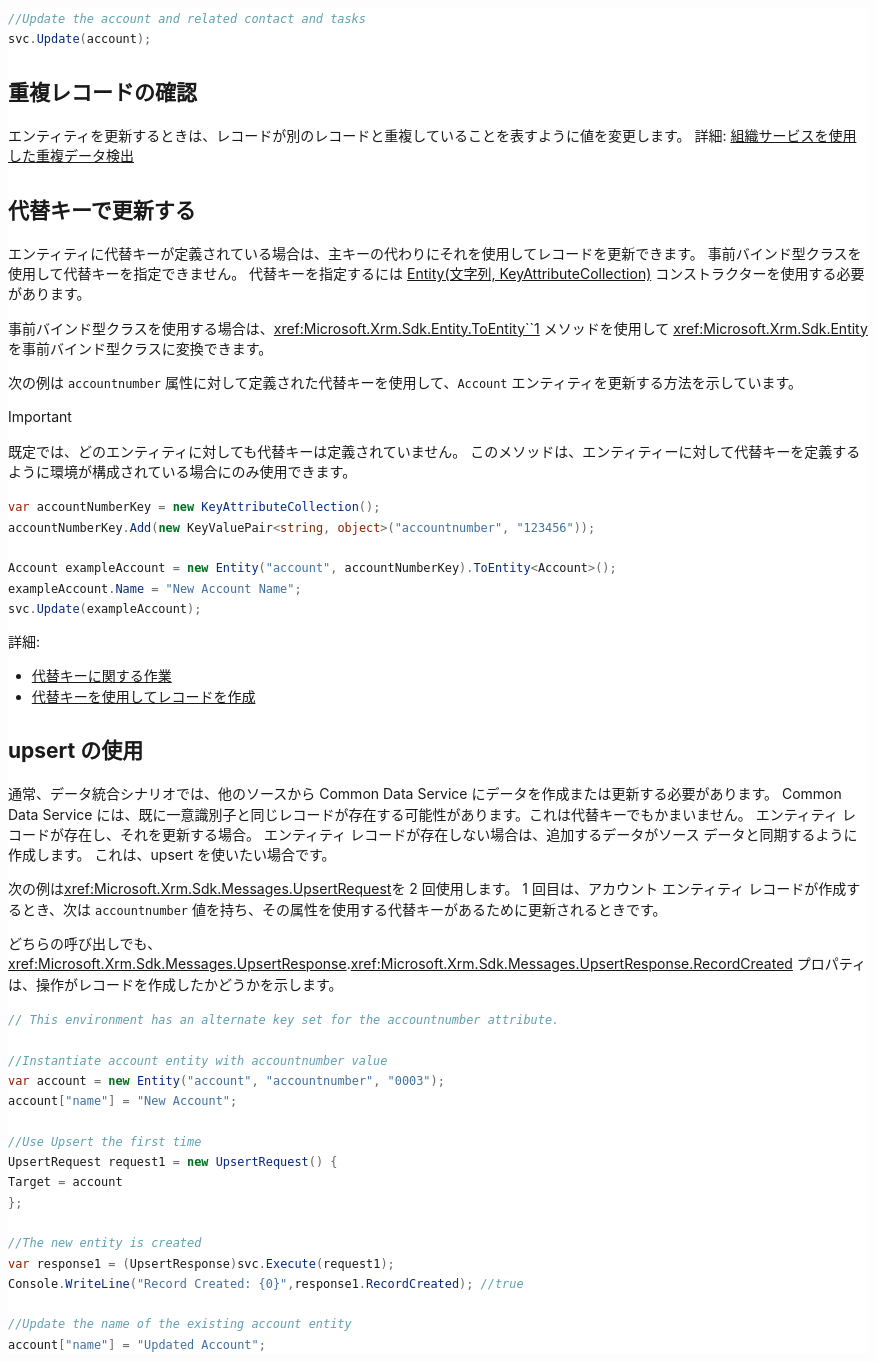 ```csharp
//Update the account and related contact and tasks
svc.Update(account);
```

## <a name="check-for-duplicate-records"></a>重複レコードの確認

エンティティを更新するときは、レコードが別のレコードと重複していることを表すように値を変更します。 詳細: [組織サービスを使用した重複データ検出](detect-duplicate-data.md)

## <a name="update-with-alternate-key"></a>代替キーで更新する

エンティティに代替キーが定義されている場合は、主キーの代わりにそれを使用してレコードを更新できます。 事前バインド型クラスを使用して代替キーを指定できません。 代替キーを指定するには [Entity(文字列, KeyAttributeCollection)](/dotnet/api/microsoft.xrm.sdk.entity.-ctor#Microsoft_Xrm_Sdk_Entity__ctor_System_String_Microsoft_Xrm_Sdk_KeyAttributeCollection_) コンストラクターを使用する必要があります。

事前バインド型クラスを使用する場合は、<xref:Microsoft.Xrm.Sdk.Entity.ToEntity``1> メソッドを使用して <xref:Microsoft.Xrm.Sdk.Entity> を事前バインド型クラスに変換できます。

次の例は `accountnumber` 属性に対して定義された代替キーを使用して、`Account` エンティティを更新する方法を示しています。

> [!IMPORTANT]
> 既定では、どのエンティティに対しても代替キーは定義されていません。 このメソッドは、エンティティーに対して代替キーを定義するように環境が構成されている場合にのみ使用できます。

```csharp
var accountNumberKey = new KeyAttributeCollection();
accountNumberKey.Add(new KeyValuePair<string, object>("accountnumber", "123456"));

Account exampleAccount = new Entity("account", accountNumberKey).ToEntity<Account>();
exampleAccount.Name = "New Account Name";
svc.Update(exampleAccount);
```

詳細: 
- [代替キーに関する作業](../define-alternate-keys-entity.md)
- [代替キーを使用してレコードを作成](../use-alternate-key-create-record.md)

## <a name="use-upsert"></a>upsert の使用

通常、データ統合シナリオでは、他のソースから Common Data Service にデータを作成または更新する必要があります。 Common Data Service には、既に一意識別子と同じレコードが存在する可能性があります。これは代替キーでもかまいません。 エンティティ レコードが存在し、それを更新する場合。 エンティティ レコードが存在しない場合は、追加するデータがソース データと同期するように作成します。 これは、upsert を使いたい場合です。

次の例は<xref:Microsoft.Xrm.Sdk.Messages.UpsertRequest>を 2 回使用します。 1 回目は、アカウント エンティティ レコードが作成するとき、次は `accountnumber` 値を持ち、その属性を使用する代替キーがあるために更新されるときです。

どちらの呼び出しでも、<xref:Microsoft.Xrm.Sdk.Messages.UpsertResponse>.<xref:Microsoft.Xrm.Sdk.Messages.UpsertResponse.RecordCreated> プロパティは、操作がレコードを作成したかどうかを示します。

```csharp
// This environment has an alternate key set for the accountnumber attribute.

//Instantiate account entity with accountnumber value
var account = new Entity("account", "accountnumber", "0003");
account["name"] = "New Account";

//Use Upsert the first time
UpsertRequest request1 = new UpsertRequest() {
Target = account
};

//The new entity is created
var response1 = (UpsertResponse)svc.Execute(request1);
Console.WriteLine("Record Created: {0}",response1.RecordCreated); //true

//Update the name of the existing account entity
account["name"] = "Updated Account";

```